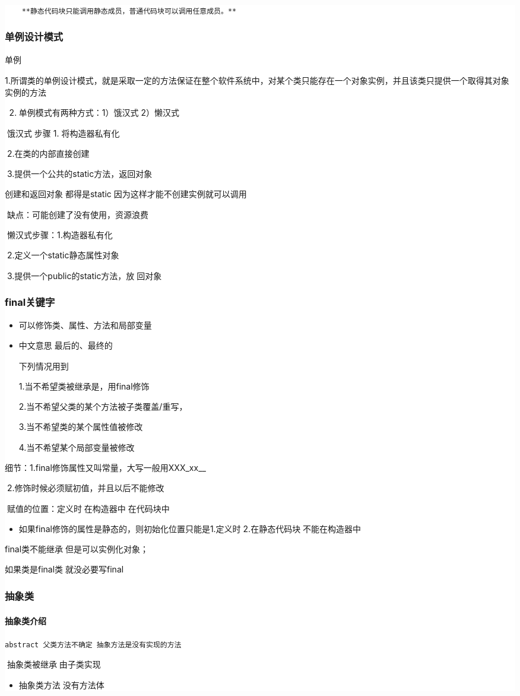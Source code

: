   		**静态代码块只能调用静态成员，普通代码块可以调用任意成员。**

### 单例设计模式

单例

​	1.所谓类的单例设计模式，就是采取一定的方法保证在整个软件系统中，对某个类只能存在一个对象实例，并且该类只提供一个取得其对象实例的方法

2. 单例模式有两种方式：1）饿汉式 2）懒汉式

​	     饿汉式 步骤 1. 将构造器私有化

​					2.在类的内部直接创建

​					3.提供一个公共的static方法，返回对象

创建和返回对象 都得是static 因为这样才能不创建实例就可以调用

​			缺点：可能创建了没有使用，资源浪费

​		懒汉式步骤：1.构造器私有化

​								2.定义一个static静态属性对象

​								3.提供一个public的static方法，放								回对象

###  final关键字

 - 可以修饰类、属性、方法和局部变量

 - 中文意思 最后的、最终的

   下列情况用到

   1.当不希望类被继承是，用final修饰

   2.当不希望父类的某个方法被子类覆盖/重写，

   3.当不希望类的某个属性值被修改

   4.当不希望某个局部变量被修改

细节：1.final修饰属性又叫常量，大写一般用XXX_xx__

​			2.修饰时候必须赋初值，并且以后不能修改

​				赋值的位置：定义时 在构造器中  在代码块中 

   - 如果final修饰的属性是静态的，则初始化位置只能是1.定义时 2.在静态代码块 不能在构造器中

final类不能继承 但是可以实例化对象；

如果类是final类 就没必要写final

### 抽象类

#### 抽象类介绍

 	abstract 父类方法不确定 抽象方法是没有实现的方法

​	抽象类被继承 由子类实现

 - 抽象类方法 没有方法体

